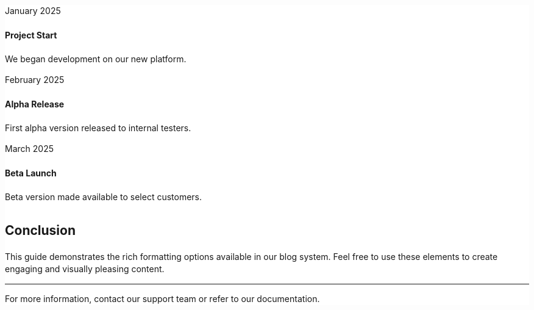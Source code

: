 <div class="timeline">
  <div class="timeline-item">
    <div class="timeline-date">January 2025</div>
    <div class="timeline-content">
      <h4>Project Start</h4>
      <p>We began development on our new platform.</p>
    </div>
  </div>
  <div class="timeline-item">
    <div class="timeline-date">February 2025</div>
    <div class="timeline-content">
      <h4>Alpha Release</h4>
      <p>First alpha version released to internal testers.</p>
    </div>
  </div>
  <div class="timeline-item">
    <div class="timeline-date">March 2025</div>
    <div class="timeline-content">
      <h4>Beta Launch</h4>
      <p>Beta version made available to select customers.</p>
    </div>
  </div>
</div>

## Conclusion

This guide demonstrates the rich formatting options available in our blog system. Feel free to use these elements to create engaging and visually pleasing content.

---

For more information, contact our support team or refer to our documentation.